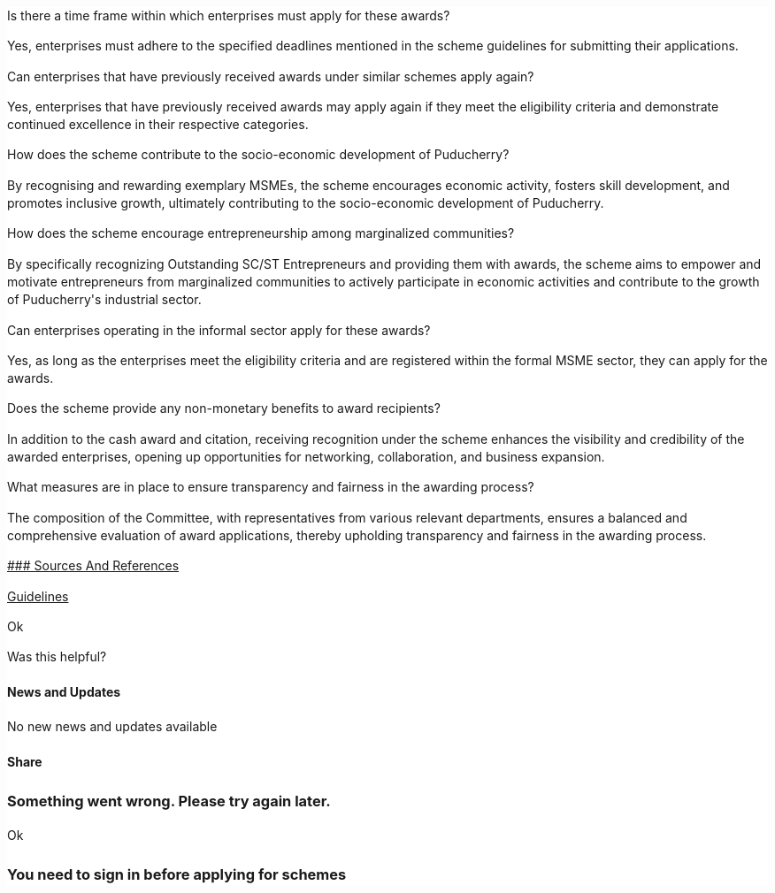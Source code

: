 Is there a time frame within which enterprises must apply for these awards?

Yes, enterprises must adhere to the specified deadlines mentioned in the scheme guidelines for submitting their applications.

Can enterprises that have previously received awards under similar schemes apply again?

Yes, enterprises that have previously received awards may apply again if they meet the eligibility criteria and demonstrate continued excellence in their respective categories.

How does the scheme contribute to the socio-economic development of Puducherry?

By recognising and rewarding exemplary MSMEs, the scheme encourages economic activity, fosters skill development, and promotes inclusive growth, ultimately contributing to the socio-economic development of Puducherry.

How does the scheme encourage entrepreneurship among marginalized communities?

By specifically recognizing Outstanding SC/ST Entrepreneurs and providing them with awards, the scheme aims to empower and motivate entrepreneurs from marginalized communities to actively participate in economic activities and contribute to the growth of Puducherry's industrial sector.

Can enterprises operating in the informal sector apply for these awards?

Yes, as long as the enterprises meet the eligibility criteria and are registered within the formal MSME sector, they can apply for the awards.

Does the scheme provide any non-monetary benefits to award recipients?

In addition to the cash award and citation, receiving recognition under the scheme enhances the visibility and credibility of the awarded enterprises, opening up opportunities for networking, collaboration, and business expansion.

What measures are in place to ensure transparency and fairness in the awarding process?

The composition of the Committee, with representatives from various relevant departments, ensures a balanced and comprehensive evaluation of award applications, thereby upholding transparency and fairness in the awarding process.

[### Sources And References](https://www.myscheme.gov.in/schemes/oscste-mesifai-sa-msme#sources)

[Guidelines](https://industry.py.gov.in/sites/default/files/state-award-go.pdf)

Ok

Was this helpful?

#### News and Updates

No new news and updates available

#### Share

### Something went wrong. Please try again later.

Ok

### 

### You need to sign in before applying for schemes
